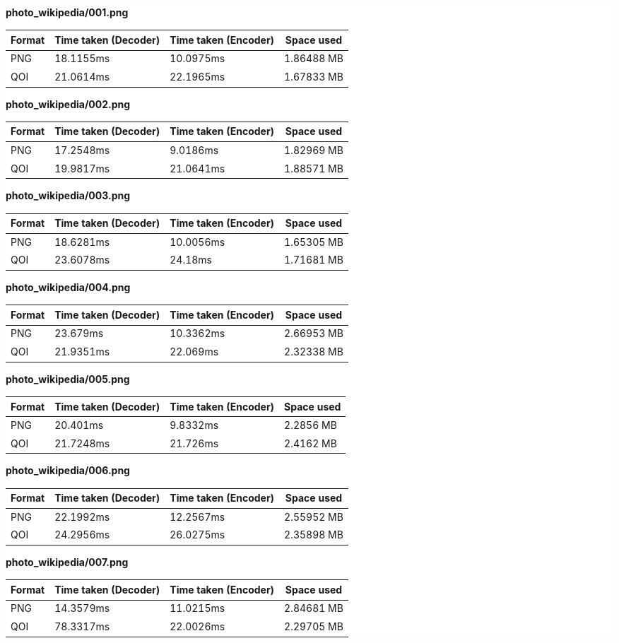 **photo_wikipedia/001.png**

| Format | Time taken (Decoder) | Time taken (Encoder) | Space used |
| --- | --- | --- | --- |
| PNG | 18.1155ms | 10.0975ms | 1.86488 MB |
| QOI | 21.0614ms | 22.1965ms | 1.67833 MB |

**photo_wikipedia/002.png**

| Format | Time taken (Decoder) | Time taken (Encoder) | Space used |
| --- | --- | --- | --- |
| PNG | 17.2548ms | 9.0186ms | 1.82969 MB |
| QOI | 19.9817ms | 21.0641ms | 1.88571 MB |

**photo_wikipedia/003.png**

| Format | Time taken (Decoder) | Time taken (Encoder) | Space used |
| --- | --- | --- | --- |
| PNG | 18.6281ms | 10.0056ms | 1.65305 MB |
| QOI | 23.6078ms | 24.18ms | 1.71681 MB |

**photo_wikipedia/004.png**

| Format | Time taken (Decoder) | Time taken (Encoder) | Space used |
| --- | --- | --- | --- |
| PNG | 23.679ms | 10.3362ms | 2.66953 MB |
| QOI | 21.9351ms | 22.069ms | 2.32338 MB |

**photo_wikipedia/005.png**

| Format | Time taken (Decoder) | Time taken (Encoder) | Space used |
| --- | --- | --- | --- |
| PNG | 20.401ms | 9.8332ms | 2.2856 MB |
| QOI | 21.7248ms | 21.726ms | 2.4162 MB |

**photo_wikipedia/006.png**

| Format | Time taken (Decoder) | Time taken (Encoder) | Space used |
| --- | --- | --- | --- |
| PNG | 22.1992ms | 12.2567ms | 2.55952 MB |
| QOI | 24.2956ms | 26.0275ms | 2.35898 MB |

**photo_wikipedia/007.png**

| Format | Time taken (Decoder) | Time taken (Encoder) | Space used |
| --- | --- | --- | --- |
| PNG | 14.3579ms | 11.0215ms | 2.84681 MB |
| QOI | 78.3317ms | 22.0026ms | 2.29705 MB |
